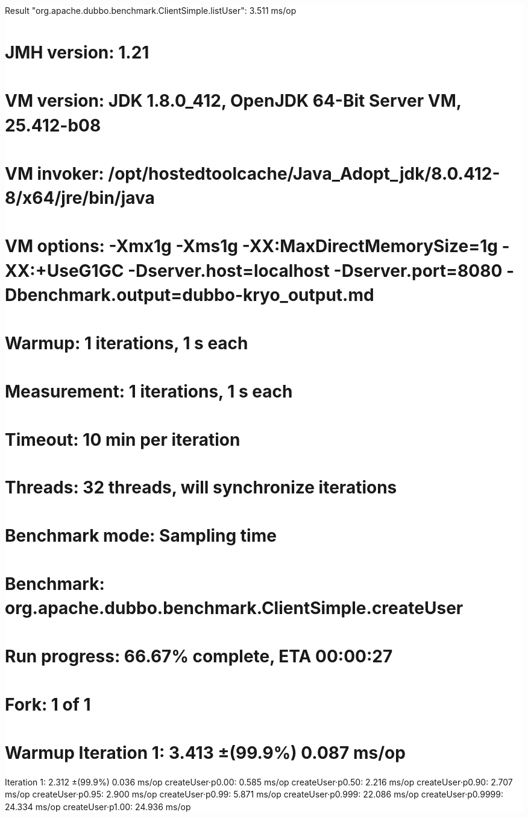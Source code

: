 
Result "org.apache.dubbo.benchmark.ClientSimple.listUser":
  3.511 ms/op


# JMH version: 1.21
# VM version: JDK 1.8.0_412, OpenJDK 64-Bit Server VM, 25.412-b08
# VM invoker: /opt/hostedtoolcache/Java_Adopt_jdk/8.0.412-8/x64/jre/bin/java
# VM options: -Xmx1g -Xms1g -XX:MaxDirectMemorySize=1g -XX:+UseG1GC -Dserver.host=localhost -Dserver.port=8080 -Dbenchmark.output=dubbo-kryo_output.md
# Warmup: 1 iterations, 1 s each
# Measurement: 1 iterations, 1 s each
# Timeout: 10 min per iteration
# Threads: 32 threads, will synchronize iterations
# Benchmark mode: Sampling time
# Benchmark: org.apache.dubbo.benchmark.ClientSimple.createUser

# Run progress: 66.67% complete, ETA 00:00:27
# Fork: 1 of 1
# Warmup Iteration   1: 3.413 ±(99.9%) 0.087 ms/op
Iteration   1: 2.312 ±(99.9%) 0.036 ms/op
                 createUser·p0.00:   0.585 ms/op
                 createUser·p0.50:   2.216 ms/op
                 createUser·p0.90:   2.707 ms/op
                 createUser·p0.95:   2.900 ms/op
                 createUser·p0.99:   5.871 ms/op
                 createUser·p0.999:  22.086 ms/op
                 createUser·p0.9999: 24.334 ms/op
                 createUser·p1.00:   24.936 ms/op
